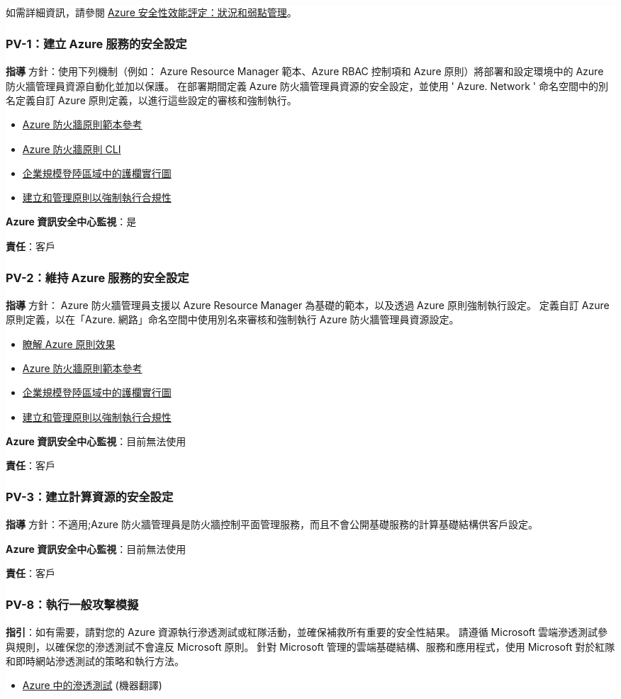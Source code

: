 如需詳細資訊，請參閱 [Azure 安全性效能評定：狀況和弱點管理](/azure/security/benchmarks/security-controls-v2-posture-vulnerability-management)。

### <a name="pv-1-establish-secure-configurations-for-azure-services"></a>PV-1：建立 Azure 服務的安全設定 

**指導** 方針：使用下列機制（例如： Azure Resource Manager 範本、Azure RBAC 控制項和 Azure 原則）將部署和設定環境中的 Azure 防火牆管理員資源自動化並加以保護。 在部署期間定義 Azure 防火牆管理員資源的安全設定，並使用 ' Azure. Network ' 命名空間中的別名定義自訂 Azure 原則定義，以進行這些設定的審核和強制執行。

- [Azure 防火牆原則範本參考](/azure/templates/microsoft.network/firewallpolicies)

- [Azure 防火牆原則 CLI](https://docs.microsoft.com/cli/azure/ext/azure-firewall/network/firewall/policy?view=azure-cli-latest&amp;preserve-view=true)

- [企業規模登陸區域中的護欄實行圖](/azure/cloud-adoption-framework/ready/enterprise-scale/architecture#landing-zone-expanded-definition)

- [建立和管理原則以強制執行合規性](../governance/policy/tutorials/create-and-manage.md)

**Azure 資訊安全中心監視**：是

**責任**：客戶

### <a name="pv-2-sustain-secure-configurations-for-azure-services"></a>PV-2：維持 Azure 服務的安全設定

**指導** 方針： Azure 防火牆管理員支援以 Azure Resource Manager 為基礎的範本，以及透過 Azure 原則強制執行設定。 定義自訂 Azure 原則定義，以在「Azure. 網路」命名空間中使用別名來審核和強制執行 Azure 防火牆管理員資源設定。

- [瞭解 Azure 原則效果](../governance/policy/concepts/effects.md)

- [Azure 防火牆原則範本參考](/azure/templates/microsoft.network/firewallpolicies)

- [企業規模登陸區域中的護欄實行圖](/azure/cloud-adoption-framework/ready/enterprise-scale/architecture#landing-zone-expanded-definition)

- [建立和管理原則以強制執行合規性](../governance/policy/tutorials/create-and-manage.md)

**Azure 資訊安全中心監視**：目前無法使用

**責任**：客戶

### <a name="pv-3-establish-secure-configurations-for-compute-resources"></a>PV-3：建立計算資源的安全設定

**指導** 方針：不適用;Azure 防火牆管理員是防火牆控制平面管理服務，而且不會公開基礎服務的計算基礎結構供客戶設定。

**Azure 資訊安全中心監視**：目前無法使用

**責任**：客戶

### <a name="pv-8-conduct-regular-attack-simulation"></a>PV-8：執行一般攻擊模擬

**指引**：如有需要，請對您的 Azure 資源執行滲透測試或紅隊活動，並確保補救所有重要的安全性結果。
請遵循 Microsoft 雲端滲透測試參與規則，以確保您的滲透測試不會違反 Microsoft 原則。 針對 Microsoft 管理的雲端基礎結構、服務和應用程式，使用 Microsoft 對於紅隊和即時網站滲透測試的策略和執行方法。

- [Azure 中的滲透測試](../security/fundamentals/pen-testing.md) (機器翻譯)
